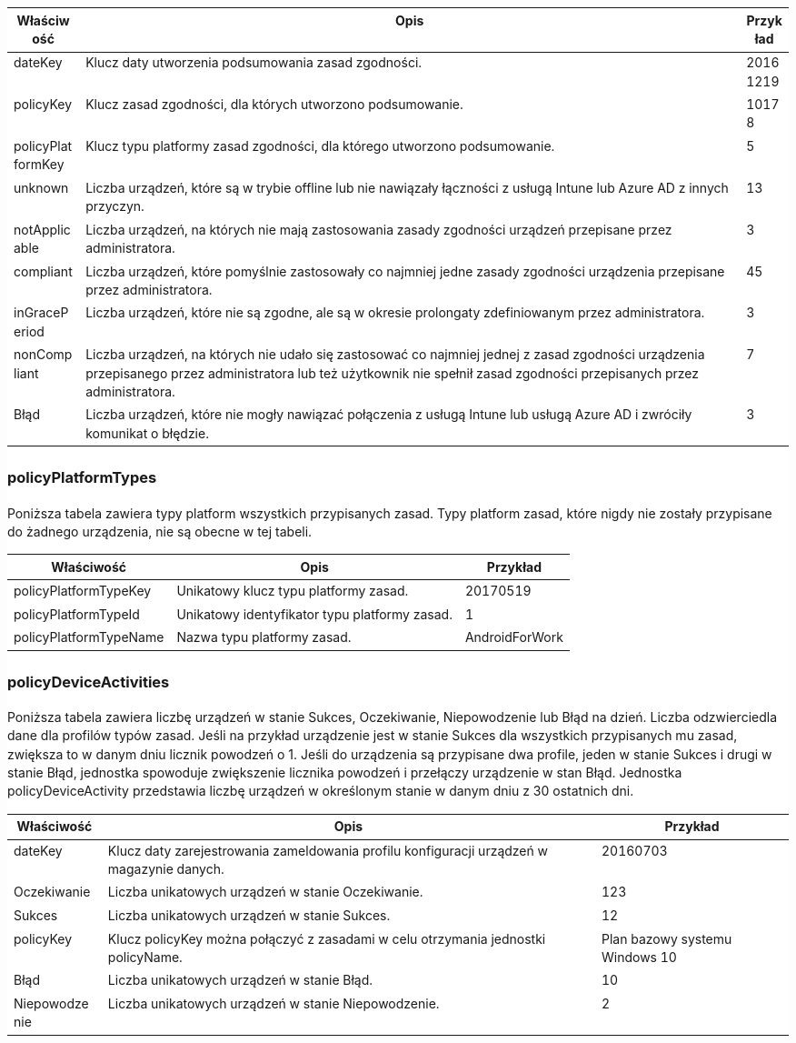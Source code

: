 

|Właściwość  |Opis  |Przykład  |
|---------|---------|---------|
|dateKey  |Klucz daty utworzenia podsumowania zasad zgodności.|20161219|
|policyKey     |Klucz zasad zgodności, dla których utworzono podsumowanie. |10178 |
|policyPlatformKey      |Klucz typu platformy zasad zgodności, dla którego utworzono podsumowanie.|5|
|unknown     |Liczba urządzeń, które są w trybie offline lub nie nawiązały łączności z usługą Intune lub Azure AD z innych przyczyn.|13|
|notApplicable     |Liczba urządzeń, na których nie mają zastosowania zasady zgodności urządzeń przepisane przez administratora.|3|
|compliant      |Liczba urządzeń, które pomyślnie zastosowały co najmniej jedne zasady zgodności urządzenia przepisane przez administratora. |45|
|inGracePeriod      |Liczba urządzeń, które nie są zgodne, ale są w okresie prolongaty zdefiniowanym przez administratora. |3|
|nonCompliant      |Liczba urządzeń, na których nie udało się zastosować co najmniej jednej z zasad zgodności urządzenia przepisanego przez administratora lub też użytkownik nie spełnił zasad zgodności przepisanych przez administratora.|7|
|Błąd      |Liczba urządzeń, które nie mogły nawiązać połączenia z usługą Intune lub usługą Azure AD i zwróciły komunikat o błędzie. |3|

### <a name="policyplatformtypes"></a>policyPlatformTypes

Poniższa tabela zawiera typy platform wszystkich przypisanych zasad. Typy platform zasad, które nigdy nie zostały przypisane do żadnego urządzenia, nie są obecne w tej tabeli.


|Właściwość  |Opis  |Przykład  |
|---------|---------|---------|
|policyPlatformTypeKey      |Unikatowy klucz typu platformy zasad. |20170519 |
|policyPlatformTypeId      |Unikatowy identyfikator typu platformy zasad.|1|
|policyPlatformTypeName      |Nazwa typu platformy zasad.|AndroidForWork |

### <a name="policydeviceactivities"></a>policyDeviceActivities

Poniższa tabela zawiera liczbę urządzeń w stanie Sukces, Oczekiwanie, Niepowodzenie lub Błąd na dzień. Liczba odzwierciedla dane dla profilów typów zasad. Jeśli na przykład urządzenie jest w stanie Sukces dla wszystkich przypisanych mu zasad, zwiększa to w danym dniu licznik powodzeń o 1. Jeśli do urządzenia są przypisane dwa profile, jeden w stanie Sukces i drugi w stanie Błąd, jednostka spowoduje zwiększenie licznika powodzeń i przełączy urządzenie w stan Błąd. Jednostka policyDeviceActivity przedstawia liczbę urządzeń w określonym stanie w danym dniu z 30 ostatnich dni.

|Właściwość  |Opis  |Przykład  |
|---------|---------|---------|
|dateKey|Klucz daty zarejestrowania zameldowania profilu konfiguracji urządzeń w magazynie danych.|20160703|
|Oczekiwanie|Liczba unikatowych urządzeń w stanie Oczekiwanie.|123|
|Sukces|Liczba unikatowych urządzeń w stanie Sukces.|12|
|policyKey|Klucz policyKey można połączyć z zasadami w celu otrzymania jednostki policyName.|Plan bazowy systemu Windows 10|
|Błąd|Liczba unikatowych urządzeń w stanie Błąd.|10|
|Niepowodzenie|Liczba unikatowych urządzeń w stanie Niepowodzenie.|2|
